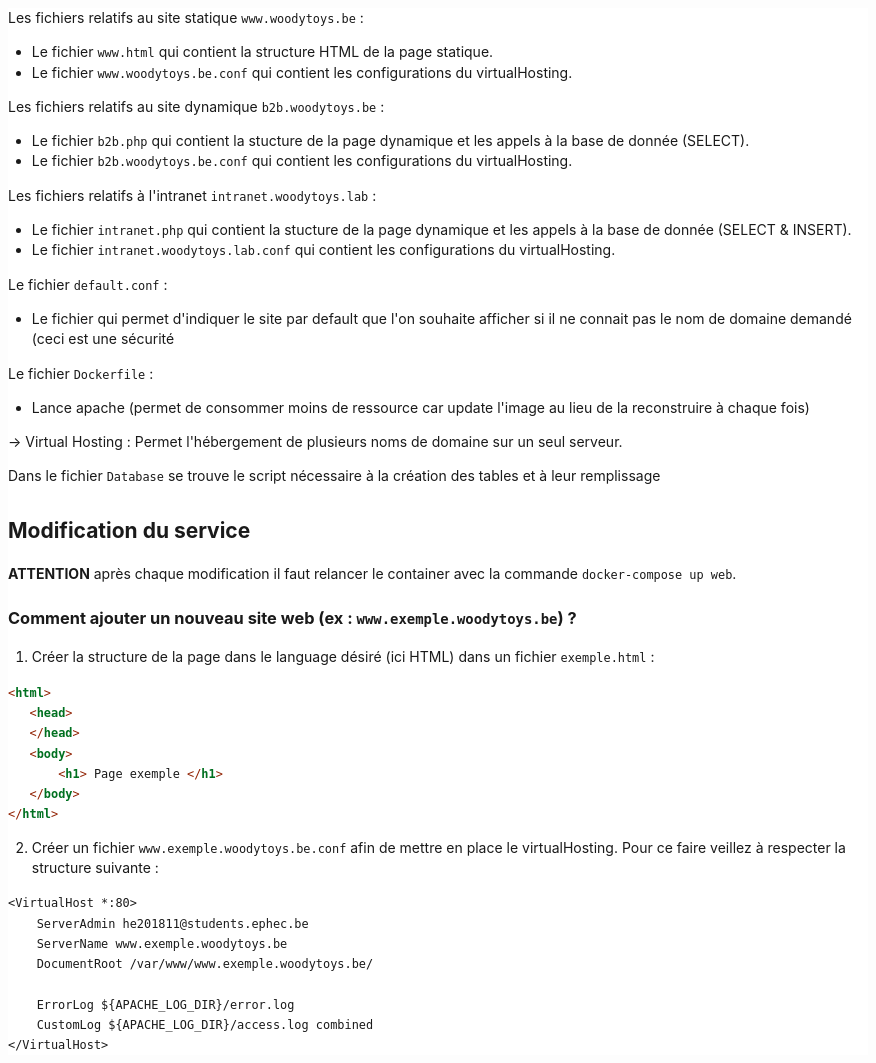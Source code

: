 Les fichiers relatifs au site statique `www.woodytoys.be` :

- Le fichier `www.html` qui contient la structure HTML de la page statique. 
- Le fichier `www.woodytoys.be.conf` qui contient les configurations du virtualHosting. 

Les fichiers relatifs au site dynamique `b2b.woodytoys.be` :

- Le fichier `b2b.php` qui contient la stucture de la page dynamique et les appels à la base de donnée (SELECT). 
- Le fichier `b2b.woodytoys.be.conf` qui contient les configurations du virtualHosting.

Les fichiers relatifs à l'intranet `intranet.woodytoys.lab`  : 

- Le fichier `intranet.php` qui contient la stucture de la page dynamique et les appels à la base de donnée (SELECT & INSERT). 
- Le fichier `intranet.woodytoys.lab.conf` qui contient les configurations du virtualHosting.

Le fichier `default.conf` :

- Le fichier qui permet d'indiquer le site par default que l'on souhaite afficher si il ne connait pas le nom de domaine demandé (ceci est une sécurité

Le fichier `Dockerfile` : 
- Lance apache (permet de consommer moins de ressource car update l'image au lieu de la reconstruire à chaque fois)

-> Virtual Hosting : Permet l'hébergement de plusieurs noms de domaine sur un seul serveur.

Dans le fichier `Database` se trouve le script nécessaire à la création des tables et à leur remplissage 

## Modification du service
**ATTENTION** après chaque modification il faut relancer le container avec la commande `docker-compose up web`.
### Comment ajouter un nouveau site web (ex : `www.exemple.woodytoys.be`) ?

1)  Créer la structure de la page dans le language désiré (ici HTML) dans un fichier `exemple.html` : 
```html
<html>
   <head>
   </head>
   <body>
       <h1> Page exemple </h1>
   </body>
</html>
```
2) Créer un fichier `www.exemple.woodytoys.be.conf` afin de mettre en place le virtualHosting. Pour ce faire veillez à respecter la structure suivante : 
```aconf
<VirtualHost *:80>
	ServerAdmin he201811@students.ephec.be
	ServerName www.exemple.woodytoys.be
	DocumentRoot /var/www/www.exemple.woodytoys.be/

	ErrorLog ${APACHE_LOG_DIR}/error.log              
	CustomLog ${APACHE_LOG_DIR}/access.log combined
</VirtualHost>
```
